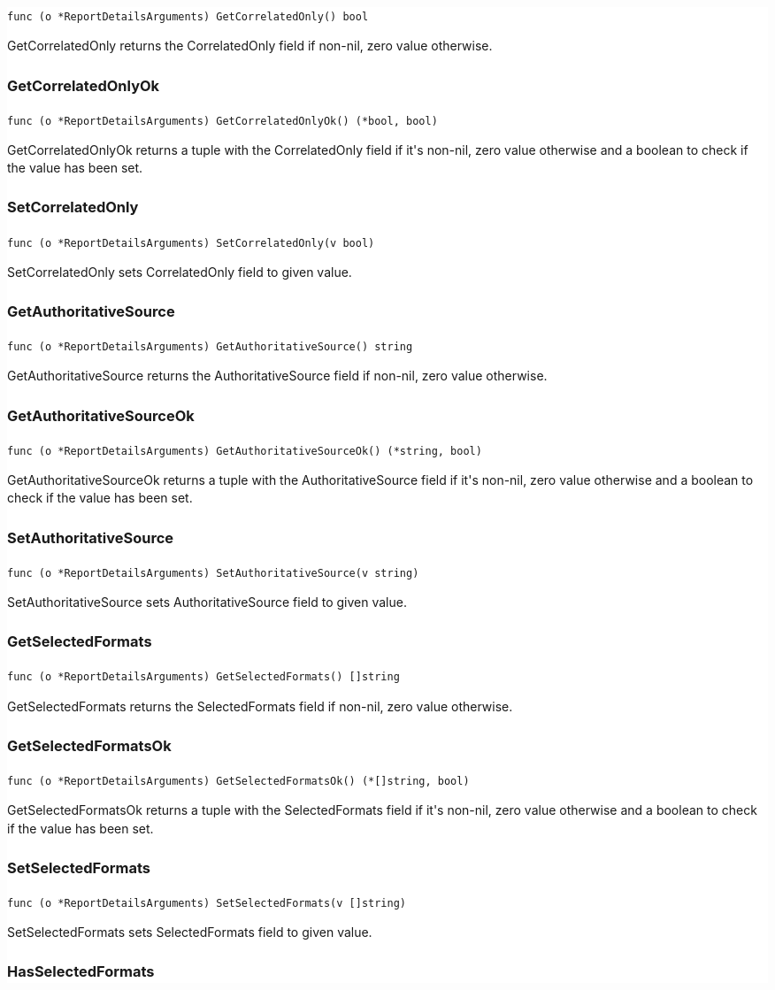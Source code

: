 `func (o *ReportDetailsArguments) GetCorrelatedOnly() bool`

GetCorrelatedOnly returns the CorrelatedOnly field if non-nil, zero value otherwise.

### GetCorrelatedOnlyOk

`func (o *ReportDetailsArguments) GetCorrelatedOnlyOk() (*bool, bool)`

GetCorrelatedOnlyOk returns a tuple with the CorrelatedOnly field if it's non-nil, zero value otherwise and a boolean to check if the value has been set.

### SetCorrelatedOnly

`func (o *ReportDetailsArguments) SetCorrelatedOnly(v bool)`

SetCorrelatedOnly sets CorrelatedOnly field to given value.

### GetAuthoritativeSource

`func (o *ReportDetailsArguments) GetAuthoritativeSource() string`

GetAuthoritativeSource returns the AuthoritativeSource field if non-nil, zero value otherwise.

### GetAuthoritativeSourceOk

`func (o *ReportDetailsArguments) GetAuthoritativeSourceOk() (*string, bool)`

GetAuthoritativeSourceOk returns a tuple with the AuthoritativeSource field if it's non-nil, zero value otherwise and a boolean to check if the value has been set.

### SetAuthoritativeSource

`func (o *ReportDetailsArguments) SetAuthoritativeSource(v string)`

SetAuthoritativeSource sets AuthoritativeSource field to given value.

### GetSelectedFormats

`func (o *ReportDetailsArguments) GetSelectedFormats() []string`

GetSelectedFormats returns the SelectedFormats field if non-nil, zero value otherwise.

### GetSelectedFormatsOk

`func (o *ReportDetailsArguments) GetSelectedFormatsOk() (*[]string, bool)`

GetSelectedFormatsOk returns a tuple with the SelectedFormats field if it's non-nil, zero value otherwise and a boolean to check if the value has been set.

### SetSelectedFormats

`func (o *ReportDetailsArguments) SetSelectedFormats(v []string)`

SetSelectedFormats sets SelectedFormats field to given value.

### HasSelectedFormats
